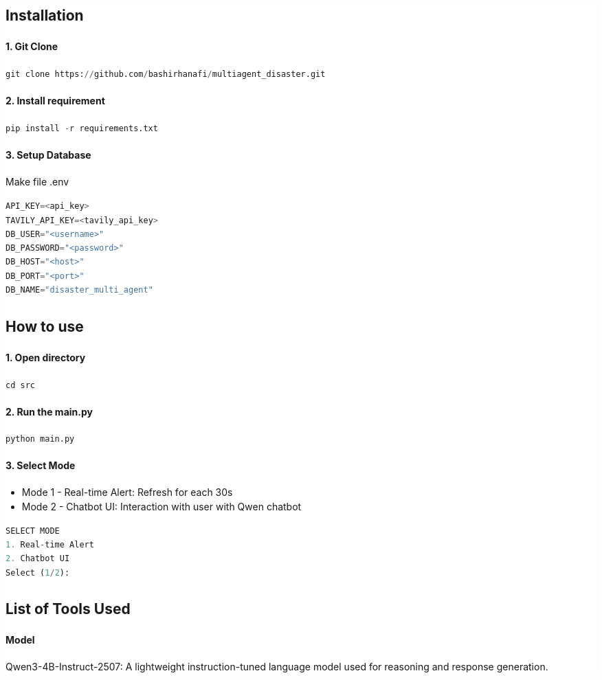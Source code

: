 ## Installation

#### 1. Git Clone

```python
git clone https://github.com/bashirhanafi/multiagent_disaster.git
```

#### 2. Install requirement

```python
pip install -r requirements.txt
```

#### 3. Setup Database

Make file .env

```python
API_KEY=<api_key>
TAVILY_API_KEY=<tavily_api_key>
DB_USER="<username>"
DB_PASSWORD="<password>"
DB_HOST="<host>"
DB_PORT="<port>"
DB_NAME="disaster_multi_agent"
```

## How to use

#### 1. Open directory
```python
cd src
```

#### 2. Run the main.py
```python
python main.py
```

#### 3. Select Mode
- Mode 1 - Real-time Alert: Refresh for each 30s
- Mode 2 - Chatbot UI: Interaction with user with Qwen chatbot
```python
SELECT MODE
1. Real-time Alert
2. Chatbot UI
Select (1/2):
```


## List of Tools Used
#### Model
Qwen3-4B-Instruct-2507: A lightweight instruction-tuned language model used for reasoning and response generation.
